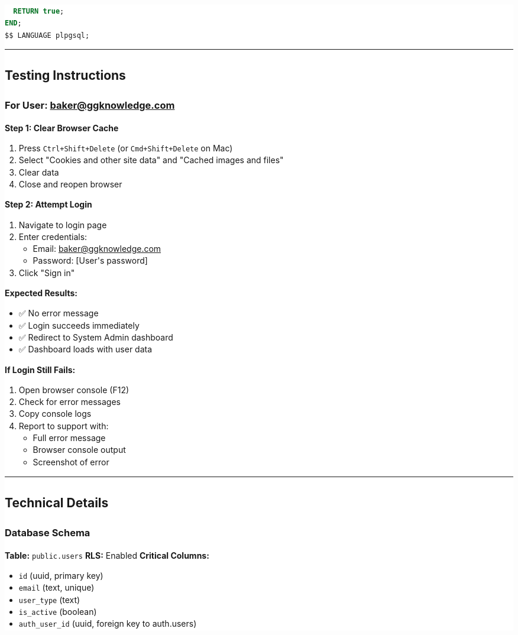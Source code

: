 ```sql
  RETURN true;
END;
$$ LANGUAGE plpgsql;
```

---

## Testing Instructions

### For User: baker@ggknowledge.com

**Step 1: Clear Browser Cache**
1. Press `Ctrl+Shift+Delete` (or `Cmd+Shift+Delete` on Mac)
2. Select "Cookies and other site data" and "Cached images and files"
3. Clear data
4. Close and reopen browser

**Step 2: Attempt Login**
1. Navigate to login page
2. Enter credentials:
   - Email: baker@ggknowledge.com
   - Password: [User's password]
3. Click "Sign in"

**Expected Results:**
- ✅ No error message
- ✅ Login succeeds immediately
- ✅ Redirect to System Admin dashboard
- ✅ Dashboard loads with user data

**If Login Still Fails:**
1. Open browser console (F12)
2. Check for error messages
3. Copy console logs
4. Report to support with:
   - Full error message
   - Browser console output
   - Screenshot of error

---

## Technical Details

### Database Schema
**Table:** `public.users`
**RLS:** Enabled
**Critical Columns:**
- `id` (uuid, primary key)
- `email` (text, unique)
- `user_type` (text)
- `is_active` (boolean)
- `auth_user_id` (uuid, foreign key to auth.users)
